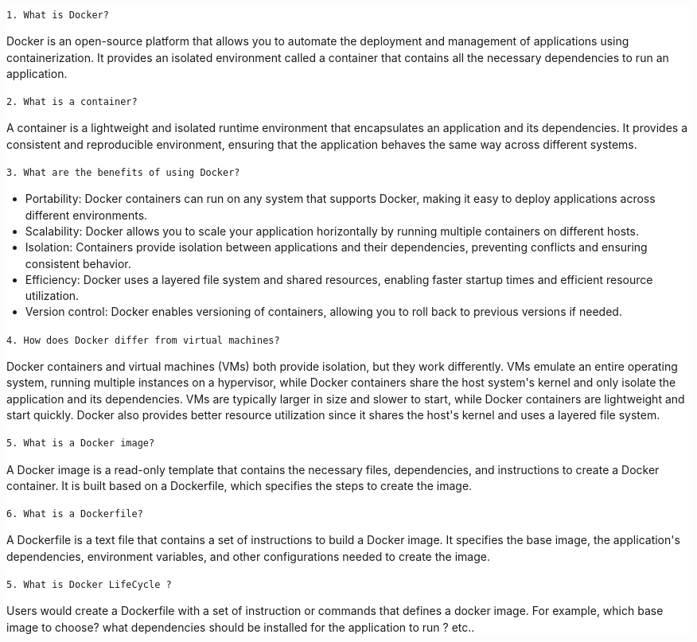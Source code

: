 `1. What is Docker?`

Docker is an open-source platform that allows you to automate the
deployment and management of applications using containerization. It
provides an isolated environment called a container that contains all the
necessary dependencies to run an application.

`2. What is a container?`

A container is a lightweight and isolated runtime environment that
encapsulates an application and its dependencies. It provides a consistent
and reproducible environment, ensuring that the application behaves the
same way across different systems.

`3. What are the benefits of using Docker?`

- Portability: Docker containers can run on any system that supports
Docker, making it easy to deploy applications across different
environments.
- Scalability: Docker allows you to scale your application horizontally by
running multiple containers on different hosts.
- Isolation: Containers provide isolation between applications and their
dependencies, preventing conflicts and ensuring consistent behavior.
- Efficiency: Docker uses a layered file system and shared resources,
enabling faster startup times and efficient resource utilization.
- Version control: Docker enables versioning of containers, allowing you
to roll back to previous versions if needed.

`4. How does Docker differ from virtual machines?`

Docker containers and virtual machines (VMs) both provide isolation, but
they work differently. VMs emulate an entire operating system, running
multiple instances on a hypervisor, while Docker containers share the host
system's kernel and only isolate the application and its dependencies.
VMs are typically larger in size and slower to start, while Docker
containers are lightweight and start quickly. Docker also provides better
resource utilization since it shares the host's kernel and uses a layered file
system.

`5. What is a Docker image?`

A Docker image is a read-only template that contains the necessary files,
dependencies, and instructions to create a Docker container. It is built
based on a Dockerfile, which specifies the steps to create the image.

`6. What is a Dockerfile?`

A Dockerfile is a text file that contains a set of instructions to build a
Docker image. It specifies the base image, the application's dependencies,
environment variables, and other configurations needed to create the
image.

`5. What is Docker LifeCycle ?`

Users would create a Dockerfile with a set of instruction or commands that defines a docker image. For example, which base image to choose? what dependencies should be installed for the application to run ? etc..
